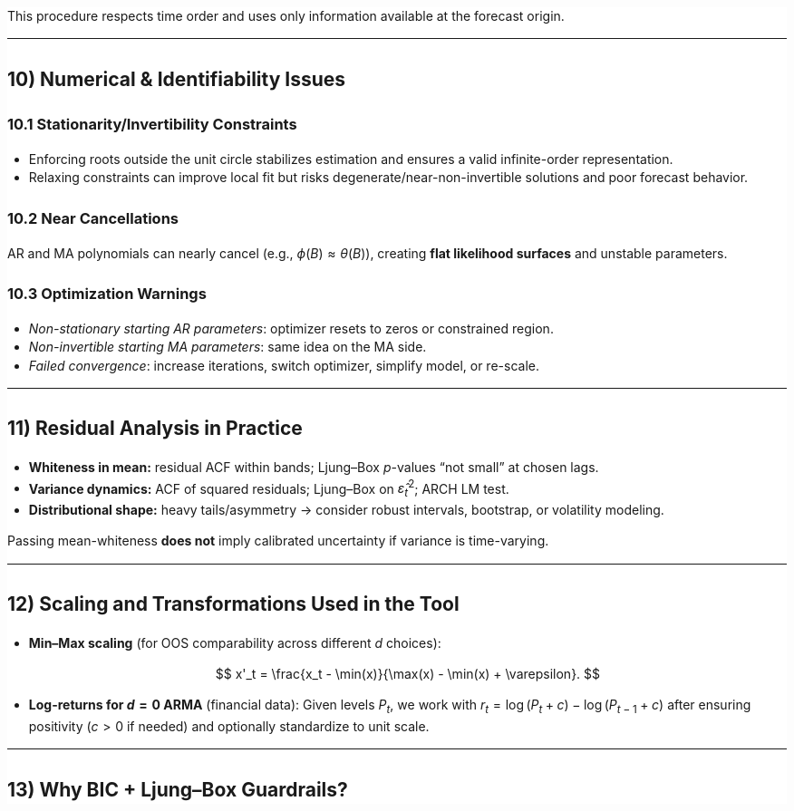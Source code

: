 This procedure respects time order and uses only information available at the forecast origin.

---

## 10) Numerical & Identifiability Issues

### 10.1 Stationarity/Invertibility Constraints

* Enforcing roots outside the unit circle stabilizes estimation and ensures a valid infinite-order representation.
* Relaxing constraints can improve local fit but risks degenerate/near-non-invertible solutions and poor forecast behavior.

### 10.2 Near Cancellations

AR and MA polynomials can nearly cancel (e.g., $\phi(B)\approx \theta(B)$), creating **flat likelihood surfaces** and unstable parameters.

### 10.3 Optimization Warnings

* *Non-stationary starting AR parameters*: optimizer resets to zeros or constrained region.
* *Non-invertible starting MA parameters*: same idea on the MA side.
* *Failed convergence*: increase iterations, switch optimizer, simplify model, or re-scale.

---

## 11) Residual Analysis in Practice

* **Whiteness in mean:** residual ACF within bands; Ljung–Box $p$-values “not small” at chosen lags.
* **Variance dynamics:** ACF of squared residuals; Ljung–Box on $\hat\varepsilon_t^2$; ARCH LM test.
* **Distributional shape:** heavy tails/asymmetry → consider robust intervals, bootstrap, or volatility modeling.

Passing mean-whiteness **does not** imply calibrated uncertainty if variance is time-varying.

---

## 12) Scaling and Transformations Used in the Tool

* **Min–Max scaling** (for OOS comparability across different $d$ choices):

  $$
  x'_t = \frac{x_t - \min(x)}{\max(x) - \min(x) + \varepsilon}.
  $$
* **Log-returns for $d=0$ ARMA** (financial data):
  Given levels $P_t$, we work with $r_t = \log(P_t+c) - \log(P_{t-1}+c)$ after ensuring positivity ($c>0$ if needed) and optionally standardize to unit scale.

---

## 13) Why BIC + Ljung–Box Guardrails?
